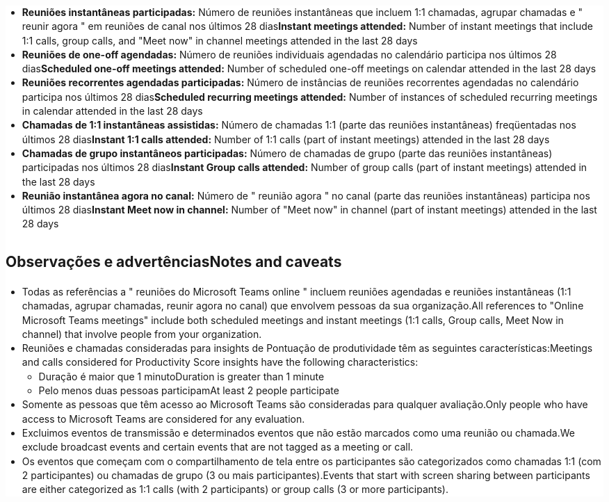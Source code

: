 - <span data-ttu-id="61804-209">**Reuniões instantâneas participadas:** Número de reuniões instantâneas que incluem 1:1 chamadas, agrupar chamadas e &quot; reunir agora &quot; em reuniões de canal nos últimos 28 dias</span><span class="sxs-lookup"><span data-stu-id="61804-209">**Instant meetings attended:** Number of instant meetings that include 1:1 calls, group calls, and &quot;Meet now&quot; in channel meetings attended in the last 28 days</span></span>
- <span data-ttu-id="61804-210">**Reuniões de one-off agendadas:** Número de reuniões individuais agendadas no calendário participa nos últimos 28 dias</span><span class="sxs-lookup"><span data-stu-id="61804-210">**Scheduled one-off meetings attended:** Number of scheduled one-off meetings on calendar attended in the last 28 days</span></span>
- <span data-ttu-id="61804-211">**Reuniões recorrentes agendadas participadas:** Número de instâncias de reuniões recorrentes agendadas no calendário participa nos últimos 28 dias</span><span class="sxs-lookup"><span data-stu-id="61804-211">**Scheduled recurring meetings attended:** Number of instances of scheduled recurring meetings in calendar attended in the last 28 days</span></span>
- <span data-ttu-id="61804-212">**Chamadas de 1:1 instantâneas assistidas:** Número de chamadas 1:1 (parte das reuniões instantâneas) freqüentadas nos últimos 28 dias</span><span class="sxs-lookup"><span data-stu-id="61804-212">**Instant 1:1 calls attended:** Number of 1:1 calls (part of instant meetings) attended in the last 28 days</span></span>
- <span data-ttu-id="61804-213">**Chamadas de grupo instantâneos participadas:** Número de chamadas de grupo (parte das reuniões instantâneas) participadas nos últimos 28 dias</span><span class="sxs-lookup"><span data-stu-id="61804-213">**Instant Group calls attended:** Number of group calls (part of instant meetings) attended in the last 28 days</span></span>
- <span data-ttu-id="61804-214">**Reunião instantânea agora no canal:** Número de &quot; reunião agora &quot; no canal (parte das reuniões instantâneas) participa nos últimos 28 dias</span><span class="sxs-lookup"><span data-stu-id="61804-214">**Instant Meet now in channel:** Number of &quot;Meet now&quot; in channel (part of instant meetings) attended in the last 28 days</span></span>

## <a name="notes-and-caveats"></a><span data-ttu-id="61804-215">Observações e advertências</span><span class="sxs-lookup"><span data-stu-id="61804-215">Notes and caveats</span></span>

- <span data-ttu-id="61804-216">Todas as referências a &quot; reuniões do Microsoft Teams online &quot; incluem reuniões agendadas e reuniões instantâneas (1:1 chamadas, agrupar chamadas, reunir agora no canal) que envolvem pessoas da sua organização.</span><span class="sxs-lookup"><span data-stu-id="61804-216">All references to &quot;Online Microsoft Teams meetings&quot; include both scheduled meetings and instant meetings (1:1 calls, Group calls, Meet Now in channel) that involve people from your organization.</span></span>
- <span data-ttu-id="61804-217">Reuniões e chamadas consideradas para insights de Pontuação de produtividade têm as seguintes características:</span><span class="sxs-lookup"><span data-stu-id="61804-217">Meetings and calls considered for Productivity Score insights have the following characteristics:</span></span>
  - <span data-ttu-id="61804-218">Duração é maior que 1 minuto</span><span class="sxs-lookup"><span data-stu-id="61804-218">Duration is greater than 1 minute</span></span>
  - <span data-ttu-id="61804-219">Pelo menos duas pessoas participam</span><span class="sxs-lookup"><span data-stu-id="61804-219">At least 2 people participate</span></span>
- <span data-ttu-id="61804-220">Somente as pessoas que têm acesso ao Microsoft Teams são consideradas para qualquer avaliação.</span><span class="sxs-lookup"><span data-stu-id="61804-220">Only people who have access to Microsoft Teams are considered for any evaluation.</span></span>
- <span data-ttu-id="61804-221">Excluimos eventos de transmissão e determinados eventos que não estão marcados como uma reunião ou chamada.</span><span class="sxs-lookup"><span data-stu-id="61804-221">We exclude broadcast events and certain events that are not tagged as a meeting or call.</span></span>
- <span data-ttu-id="61804-222">Os eventos que começam com o compartilhamento de tela entre os participantes são categorizados como chamadas 1:1 (com 2 participantes) ou chamadas de grupo (3 ou mais participantes).</span><span class="sxs-lookup"><span data-stu-id="61804-222">Events that start with screen sharing between participants are either categorized as 1:1 calls (with 2 participants) or group calls (3 or more participants).</span></span>
